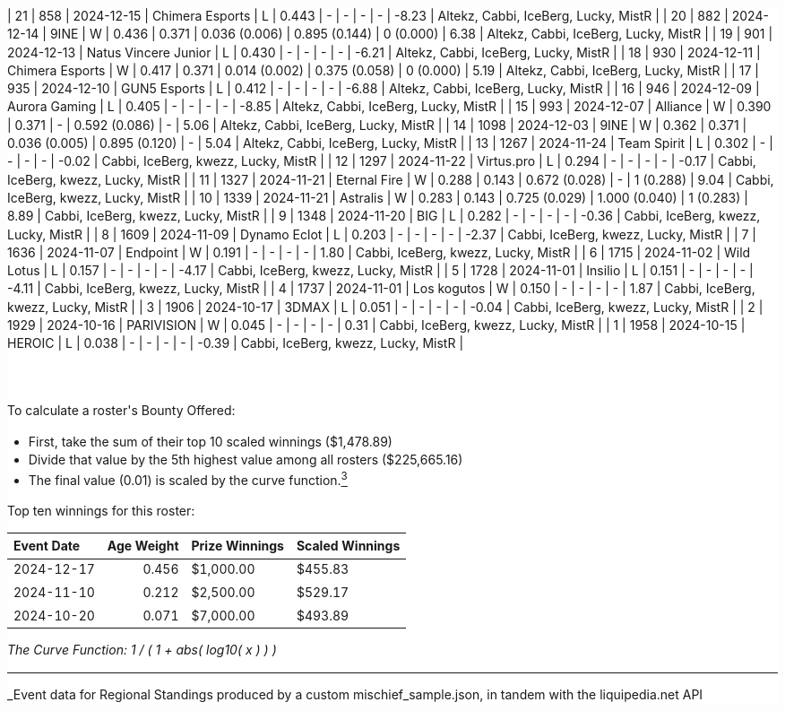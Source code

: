 |           21 |      858 | 2024-12-15 | Chimera Esports                           | L   | 0.443      | -            | -                | -                | -         |    -8.23 | Altekz, Cabbi, IceBerg, Lucky, MistR  |
|           20 |      882 | 2024-12-14 | 9INE                                      | W   | 0.436      | 0.371        | 0.036 (0.006)    | 0.895 (0.144)    | 0 (0.000) |     6.38 | Altekz, Cabbi, IceBerg, Lucky, MistR  |
|           19 |      901 | 2024-12-13 | Natus Vincere Junior                      | L   | 0.430      | -            | -                | -                | -         |    -6.21 | Altekz, Cabbi, IceBerg, Lucky, MistR  |
|           18 |      930 | 2024-12-11 | Chimera Esports                           | W   | 0.417      | 0.371        | 0.014 (0.002)    | 0.375 (0.058)    | 0 (0.000) |     5.19 | Altekz, Cabbi, IceBerg, Lucky, MistR  |
|           17 |      935 | 2024-12-10 | GUN5 Esports                              | L   | 0.412      | -            | -                | -                | -         |    -6.88 | Altekz, Cabbi, IceBerg, Lucky, MistR  |
|           16 |      946 | 2024-12-09 | Aurora Gaming                             | L   | 0.405      | -            | -                | -                | -         |    -8.85 | Altekz, Cabbi, IceBerg, Lucky, MistR  |
|           15 |      993 | 2024-12-07 | Alliance                                  | W   | 0.390      | 0.371        | -                | 0.592 (0.086)    | -         |     5.06 | Altekz, Cabbi, IceBerg, Lucky, MistR  |
|           14 |     1098 | 2024-12-03 | 9INE                                      | W   | 0.362      | 0.371        | 0.036 (0.005)    | 0.895 (0.120)    | -         |     5.04 | Altekz, Cabbi, IceBerg, Lucky, MistR  |
|           13 |     1267 | 2024-11-24 | Team Spirit                               | L   | 0.302      | -            | -                | -                | -         |    -0.02 | Cabbi, IceBerg, kwezz, Lucky, MistR   |
|           12 |     1297 | 2024-11-22 | Virtus.pro                                | L   | 0.294      | -            | -                | -                | -         |    -0.17 | Cabbi, IceBerg, kwezz, Lucky, MistR   |
|           11 |     1327 | 2024-11-21 | Eternal Fire                              | W   | 0.288      | 0.143        | 0.672 (0.028)    | -                | 1 (0.288) |     9.04 | Cabbi, IceBerg, kwezz, Lucky, MistR   |
|           10 |     1339 | 2024-11-21 | Astralis                                  | W   | 0.283      | 0.143        | 0.725 (0.029)    | 1.000 (0.040)    | 1 (0.283) |     8.89 | Cabbi, IceBerg, kwezz, Lucky, MistR   |
|            9 |     1348 | 2024-11-20 | BIG                                       | L   | 0.282      | -            | -                | -                | -         |    -0.36 | Cabbi, IceBerg, kwezz, Lucky, MistR   |
|            8 |     1609 | 2024-11-09 | Dynamo Eclot                              | L   | 0.203      | -            | -                | -                | -         |    -2.37 | Cabbi, IceBerg, kwezz, Lucky, MistR   |
|            7 |     1636 | 2024-11-07 | Endpoint                                  | W   | 0.191      | -            | -                | -                | -         |     1.80 | Cabbi, IceBerg, kwezz, Lucky, MistR   |
|            6 |     1715 | 2024-11-02 | Wild Lotus                                | L   | 0.157      | -            | -                | -                | -         |    -4.17 | Cabbi, IceBerg, kwezz, Lucky, MistR   |
|            5 |     1728 | 2024-11-01 | Insilio                                   | L   | 0.151      | -            | -                | -                | -         |    -4.11 | Cabbi, IceBerg, kwezz, Lucky, MistR   |
|            4 |     1737 | 2024-11-01 | Los kogutos                               | W   | 0.150      | -            | -                | -                | -         |     1.87 | Cabbi, IceBerg, kwezz, Lucky, MistR   |
|            3 |     1906 | 2024-10-17 | 3DMAX                                     | L   | 0.051      | -            | -                | -                | -         |    -0.04 | Cabbi, IceBerg, kwezz, Lucky, MistR   |
|            2 |     1929 | 2024-10-16 | PARIVISION                                | W   | 0.045      | -            | -                | -                | -         |     0.31 | Cabbi, IceBerg, kwezz, Lucky, MistR   |
|            1 |     1958 | 2024-10-15 | HEROIC                                    | L   | 0.038      | -            | -                | -                | -         |    -0.39 | Cabbi, IceBerg, kwezz, Lucky, MistR   |

<br />
<span id="table2"></span><br />
To calculate a roster's Bounty Offered:<br />

- First, take the sum of their top 10 scaled winnings ($1,478.89)
- Divide that value by the 5th highest value among all rosters ($225,665.16)
- The final value (0.01) is scaled by the curve function.[<sup>3</sup>](#curveFunction)

Top ten winnings for this roster:<br />

| Event Date | Age Weight | Prize Winnings | Scaled Winnings |
| :- | -: | :- | :- |
| 2024-12-17 |      0.456 | $1,000.00      | $455.83         |
| 2024-11-10 |      0.212 | $2,500.00      | $529.17         |
| 2024-10-20 |      0.071 | $7,000.00      | $493.89         |


<span id="curveFunction"></span>_The Curve Function: 1 / ( 1 + abs( log10( x ) ) )_<br />

---
_Event data for Regional Standings produced by a custom mischief_sample.json, in tandem with the liquipedia.net API<br />
